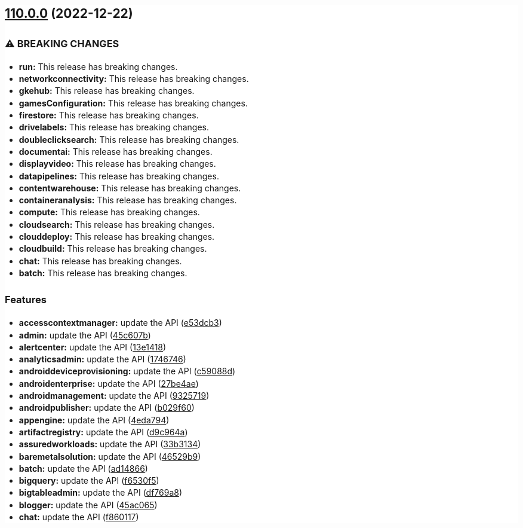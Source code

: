 ## [110.0.0](https://github.com/googleapis/google-api-nodejs-client/compare/googleapis-v109.0.1...googleapis-v110.0.0) (2022-12-22)


### ⚠ BREAKING CHANGES

* **run:** This release has breaking changes.
* **networkconnectivity:** This release has breaking changes.
* **gkehub:** This release has breaking changes.
* **gamesConfiguration:** This release has breaking changes.
* **firestore:** This release has breaking changes.
* **drivelabels:** This release has breaking changes.
* **doubleclicksearch:** This release has breaking changes.
* **documentai:** This release has breaking changes.
* **displayvideo:** This release has breaking changes.
* **datapipelines:** This release has breaking changes.
* **contentwarehouse:** This release has breaking changes.
* **containeranalysis:** This release has breaking changes.
* **compute:** This release has breaking changes.
* **cloudsearch:** This release has breaking changes.
* **clouddeploy:** This release has breaking changes.
* **cloudbuild:** This release has breaking changes.
* **chat:** This release has breaking changes.
* **batch:** This release has breaking changes.

### Features

* **accesscontextmanager:** update the API ([e53dcb3](https://github.com/googleapis/google-api-nodejs-client/commit/e53dcb32ae528af335a3c27c4847ed5248c1894a))
* **admin:** update the API ([45c607b](https://github.com/googleapis/google-api-nodejs-client/commit/45c607ba830205d4c564daf09a99a6488cc44b13))
* **alertcenter:** update the API ([13e1418](https://github.com/googleapis/google-api-nodejs-client/commit/13e1418439650b9363bdaf3bb532f9355fc7ef18))
* **analyticsadmin:** update the API ([1746746](https://github.com/googleapis/google-api-nodejs-client/commit/1746746e2f2823fcb2e5cd6e98906da19cf04160))
* **androiddeviceprovisioning:** update the API ([c59088d](https://github.com/googleapis/google-api-nodejs-client/commit/c59088db2d807b2fe35f23d5c5e33b87af6d484d))
* **androidenterprise:** update the API ([27be4ae](https://github.com/googleapis/google-api-nodejs-client/commit/27be4ae2e586960343e4a47294f9720e8ebecdd0))
* **androidmanagement:** update the API ([9325719](https://github.com/googleapis/google-api-nodejs-client/commit/93257194e2563d96c982ddb94cf45794861c7c37))
* **androidpublisher:** update the API ([b029f60](https://github.com/googleapis/google-api-nodejs-client/commit/b029f60343727f4061947b534213eb26d276fb4a))
* **appengine:** update the API ([4eda794](https://github.com/googleapis/google-api-nodejs-client/commit/4eda794c185ba0fd2931d64fdeb5e1bfeef48590))
* **artifactregistry:** update the API ([d9c964a](https://github.com/googleapis/google-api-nodejs-client/commit/d9c964a39d3bc2ef5fe4cb3ba221c4df2c8feeea))
* **assuredworkloads:** update the API ([33b3134](https://github.com/googleapis/google-api-nodejs-client/commit/33b3134dd0b27afd58943b617e78b71775f66ffb))
* **baremetalsolution:** update the API ([46529b9](https://github.com/googleapis/google-api-nodejs-client/commit/46529b92cfd00d5c986abc7f2d90c2d49cb829ee))
* **batch:** update the API ([ad14866](https://github.com/googleapis/google-api-nodejs-client/commit/ad14866d460de0426b55025d232fc379b0f05dc2))
* **bigquery:** update the API ([f6530f5](https://github.com/googleapis/google-api-nodejs-client/commit/f6530f5e31937e31b53b98977ce1776e826a6276))
* **bigtableadmin:** update the API ([df769a8](https://github.com/googleapis/google-api-nodejs-client/commit/df769a84b00d8fe3d04c78684cbe26f006705a16))
* **blogger:** update the API ([45ac065](https://github.com/googleapis/google-api-nodejs-client/commit/45ac065fb17f0ae8c0c2f988cfc82458dfed84a0))
* **chat:** update the API ([f860117](https://github.com/googleapis/google-api-nodejs-client/commit/f860117ff2799a11941025407fa2becdc0b4b748))